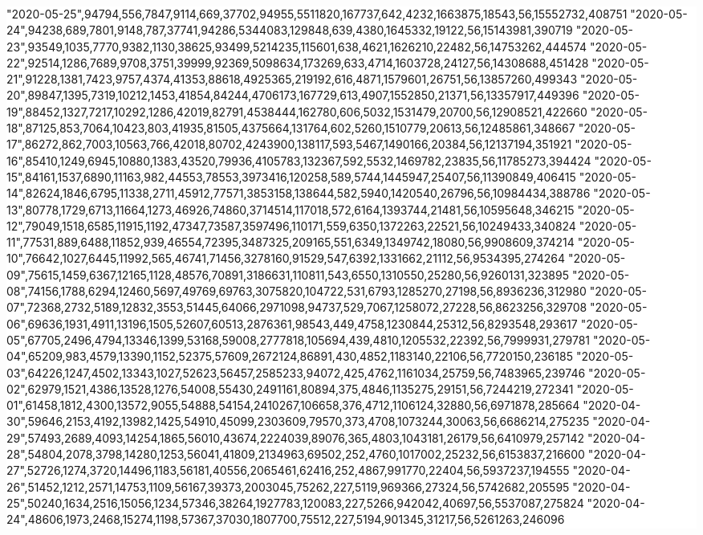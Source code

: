 "2020-05-25",94794,556,7847,9114,669,37702,94955,5511820,167737,642,4232,1663875,18543,56,15552732,408751
"2020-05-24",94238,689,7801,9148,787,37741,94286,5344083,129848,639,4380,1645332,19122,56,15143981,390719
"2020-05-23",93549,1035,7770,9382,1130,38625,93499,5214235,115601,638,4621,1626210,22482,56,14753262,444574
"2020-05-22",92514,1286,7689,9708,3751,39999,92369,5098634,173269,633,4714,1603728,24127,56,14308688,451428
"2020-05-21",91228,1381,7423,9757,4374,41353,88618,4925365,219192,616,4871,1579601,26751,56,13857260,499343
"2020-05-20",89847,1395,7319,10212,1453,41854,84244,4706173,167729,613,4907,1552850,21371,56,13357917,449396
"2020-05-19",88452,1327,7217,10292,1286,42019,82791,4538444,162780,606,5032,1531479,20700,56,12908521,422660
"2020-05-18",87125,853,7064,10423,803,41935,81505,4375664,131764,602,5260,1510779,20613,56,12485861,348667
"2020-05-17",86272,862,7003,10563,766,42018,80702,4243900,138117,593,5467,1490166,20384,56,12137194,351921
"2020-05-16",85410,1249,6945,10880,1383,43520,79936,4105783,132367,592,5532,1469782,23835,56,11785273,394424
"2020-05-15",84161,1537,6890,11163,982,44553,78553,3973416,120258,589,5744,1445947,25407,56,11390849,406415
"2020-05-14",82624,1846,6795,11338,2711,45912,77571,3853158,138644,582,5940,1420540,26796,56,10984434,388786
"2020-05-13",80778,1729,6713,11664,1273,46926,74860,3714514,117018,572,6164,1393744,21481,56,10595648,346215
"2020-05-12",79049,1518,6585,11915,1192,47347,73587,3597496,110171,559,6350,1372263,22521,56,10249433,340824
"2020-05-11",77531,889,6488,11852,939,46554,72395,3487325,209165,551,6349,1349742,18080,56,9908609,374214
"2020-05-10",76642,1027,6445,11992,565,46741,71456,3278160,91529,547,6392,1331662,21112,56,9534395,274264
"2020-05-09",75615,1459,6367,12165,1128,48576,70891,3186631,110811,543,6550,1310550,25280,56,9260131,323895
"2020-05-08",74156,1788,6294,12460,5697,49769,69763,3075820,104722,531,6793,1285270,27198,56,8936236,312980
"2020-05-07",72368,2732,5189,12832,3553,51445,64066,2971098,94737,529,7067,1258072,27228,56,8623256,329708
"2020-05-06",69636,1931,4911,13196,1505,52607,60513,2876361,98543,449,4758,1230844,25312,56,8293548,293617
"2020-05-05",67705,2496,4794,13346,1399,53168,59008,2777818,105694,439,4810,1205532,22392,56,7999931,279781
"2020-05-04",65209,983,4579,13390,1152,52375,57609,2672124,86891,430,4852,1183140,22106,56,7720150,236185
"2020-05-03",64226,1247,4502,13343,1027,52623,56457,2585233,94072,425,4762,1161034,25759,56,7483965,239746
"2020-05-02",62979,1521,4386,13528,1276,54008,55430,2491161,80894,375,4846,1135275,29151,56,7244219,272341
"2020-05-01",61458,1812,4300,13572,9055,54888,54154,2410267,106658,376,4712,1106124,32880,56,6971878,285664
"2020-04-30",59646,2153,4192,13982,1425,54910,45099,2303609,79570,373,4708,1073244,30063,56,6686214,275235
"2020-04-29",57493,2689,4093,14254,1865,56010,43674,2224039,89076,365,4803,1043181,26179,56,6410979,257142
"2020-04-28",54804,2078,3798,14280,1253,56041,41809,2134963,69502,252,4760,1017002,25232,56,6153837,216600
"2020-04-27",52726,1274,3720,14496,1183,56181,40556,2065461,62416,252,4867,991770,22404,56,5937237,194555
"2020-04-26",51452,1212,2571,14753,1109,56167,39373,2003045,75262,227,5119,969366,27324,56,5742682,205595
"2020-04-25",50240,1634,2516,15056,1234,57346,38264,1927783,120083,227,5266,942042,40697,56,5537087,275824
"2020-04-24",48606,1973,2468,15274,1198,57367,37030,1807700,75512,227,5194,901345,31217,56,5261263,246096